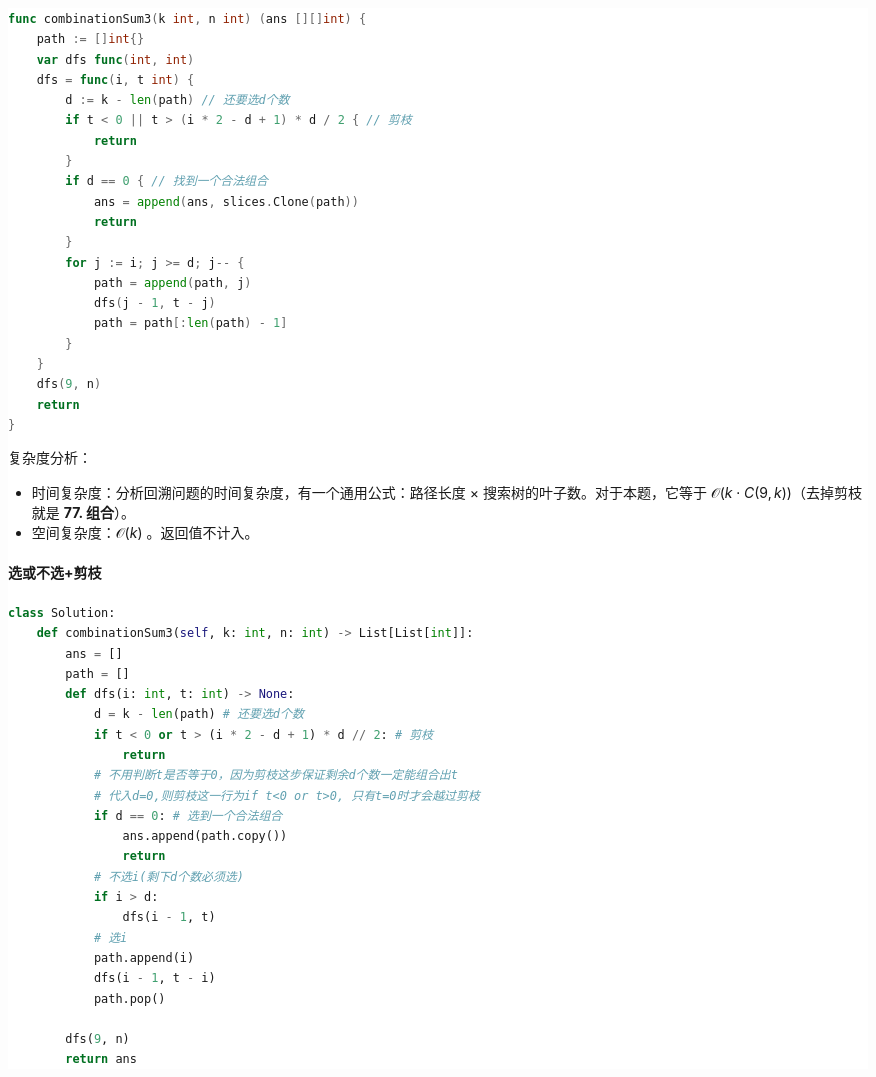 
```go
func combinationSum3(k int, n int) (ans [][]int) {
    path := []int{}
    var dfs func(int, int) 
    dfs = func(i, t int) {
        d := k - len(path) // 还要选d个数
        if t < 0 || t > (i * 2 - d + 1) * d / 2 { // 剪枝
            return
        }
        if d == 0 { // 找到一个合法组合
            ans = append(ans, slices.Clone(path))
            return
        }
        for j := i; j >= d; j-- {
            path = append(path, j)
            dfs(j - 1, t - j)
            path = path[:len(path) - 1]
        }
    }
    dfs(9, n)
    return
}
```
复杂度分析：
- 时间复杂度：分析回溯问题的时间复杂度，有一个通用公式：路径长度 $\times$ 搜索树的叶子数。对于本题，它等于 $\mathcal{O}(k\cdot C(9,k))$（去掉剪枝就是 **77. 组合**）。
- 空间复杂度：$\mathcal{O}(k)$ 。返回值不计入。

#### 选或不选+剪枝
```python
class Solution:
    def combinationSum3(self, k: int, n: int) -> List[List[int]]:
        ans = []
        path = []
        def dfs(i: int, t: int) -> None:
            d = k - len(path) # 还要选d个数
            if t < 0 or t > (i * 2 - d + 1) * d // 2: # 剪枝
                return
            # 不用判断t是否等于0，因为剪枝这步保证剩余d个数一定能组合出t
            # 代入d=0,则剪枝这一行为if t<0 or t>0, 只有t=0时才会越过剪枝
            if d == 0: # 选到一个合法组合
                ans.append(path.copy())
                return
            # 不选i(剩下d个数必须选)
            if i > d:
                dfs(i - 1, t)
            # 选i
            path.append(i)
            dfs(i - 1, t - i)
            path.pop()
            
        dfs(9, n)
        return ans
```
